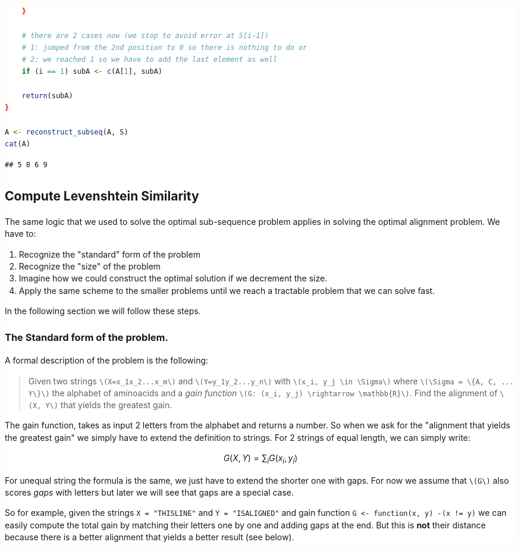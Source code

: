 ```r
    }
    
    # there are 2 cases now (we stop to avoid error at S[i-1])
    # 1: jumped from the 2nd position to 0 so there is nothing to do or
    # 2: we reached 1 so we have to add the last element as well
    if (i == 1) subA <- c(A[1], subA)
    
    return(subA)
}

A <- reconstruct_subseq(A, S)
cat(A)
```

```
## 5 8 6 9
```

## Compute Levenshtein Similarity

The same logic that we used to solve the optimal sub-sequence problem applies in solving the optimal alignment problem.
We have to:

1. Recognize the "standard" form of the problem
2. Recognize the "size" of the problem
3. Imagine how we could construct the optimal solution if we decrement the size.
4. Apply the same scheme to the smaller problems until we reach a tractable problem that we can solve fast.

In the following section we will follow these steps.

### The Standard form of the problem.

A formal description of the problem is the following:

> Given two strings `\(X=x_1x_2...x_m\)` and `\(Y=y_1y_2...y_n\)` with `\(x_i, y_j \in \Sigma\)` 
where `\(\Sigma = \{A, C, ... Y\}\)` the alphabet of aminoacids and a *gain function* `\(G: (x_i, y_j) \rightarrow \mathbb{R}\)`.
Find the alignment of `\(X, Y\)` that yields the greatest gain.

The gain function, takes as input 2 letters from the alphabet and returns a number.
So when we ask for the "alignment that yields the greatest gain" we simply have to extend the definition to strings.
For 2 strings of equal length, we can simply write:

$$ G(X, Y) = \sum_iG(x_i, y_i)$$

For unequal string the formula is the same, we just have to extend the shorter one with gaps.
For now we assume that `\(G\)` also scores *gaps* with letters but later we will see that gaps are a special case.

So for example, given the strings `X = "THISLINE"` and `Y = "ISALIGNED"` and gain function `G <- function(x, y) -(x != y)`
we can easily compute the total gain by matching their letters one by one and adding gaps at the end.
But this is **not** their distance because there is a better alignment that yields a better result (see below).
